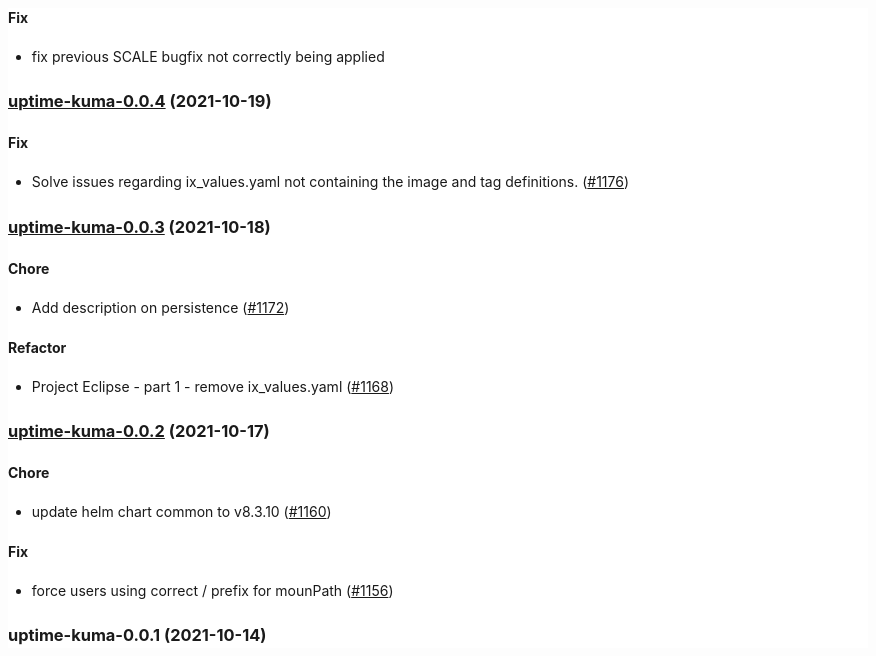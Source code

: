 #### Fix

* fix previous SCALE bugfix not correctly being applied



<a name="uptime-kuma-0.0.4"></a>
### [uptime-kuma-0.0.4](https://github.com/truecharts/apps/compare/uptime-kuma-0.0.3...uptime-kuma-0.0.4) (2021-10-19)

#### Fix

* Solve issues regarding ix_values.yaml not containing the image and tag definitions. ([#1176](https://github.com/truecharts/apps/issues/1176))



<a name="uptime-kuma-0.0.3"></a>
### [uptime-kuma-0.0.3](https://github.com/truecharts/apps/compare/uptime-kuma-0.0.2...uptime-kuma-0.0.3) (2021-10-18)

#### Chore

* Add description on persistence ([#1172](https://github.com/truecharts/apps/issues/1172))

#### Refactor

* Project Eclipse - part 1 - remove ix_values.yaml ([#1168](https://github.com/truecharts/apps/issues/1168))



<a name="uptime-kuma-0.0.2"></a>
### [uptime-kuma-0.0.2](https://github.com/truecharts/apps/compare/uptime-kuma-0.0.1...uptime-kuma-0.0.2) (2021-10-17)

#### Chore

* update helm chart common to v8.3.10 ([#1160](https://github.com/truecharts/apps/issues/1160))

#### Fix

* force users using correct / prefix for mounPath ([#1156](https://github.com/truecharts/apps/issues/1156))



<a name="uptime-kuma-0.0.1"></a>
### uptime-kuma-0.0.1 (2021-10-14)
